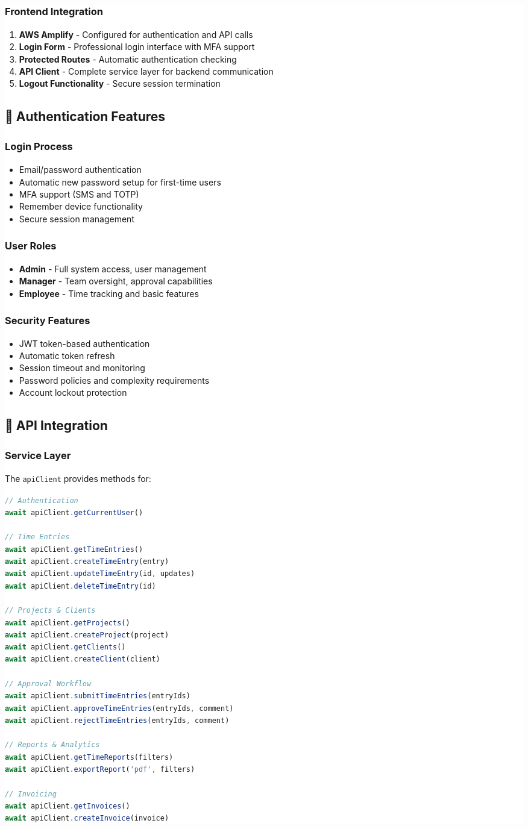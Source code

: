 ### Frontend Integration

1. **AWS Amplify** - Configured for authentication and API calls
2. **Login Form** - Professional login interface with MFA support
3. **Protected Routes** - Automatic authentication checking
4. **API Client** - Complete service layer for backend communication
5. **Logout Functionality** - Secure session termination

## 🔐 Authentication Features

### Login Process
- Email/password authentication
- Automatic new password setup for first-time users
- MFA support (SMS and TOTP)
- Remember device functionality
- Secure session management

### User Roles
- **Admin** - Full system access, user management
- **Manager** - Team oversight, approval capabilities  
- **Employee** - Time tracking and basic features

### Security Features
- JWT token-based authentication
- Automatic token refresh
- Session timeout and monitoring
- Password policies and complexity requirements
- Account lockout protection

## 📡 API Integration

### Service Layer
The `apiClient` provides methods for:

```typescript
// Authentication
await apiClient.getCurrentUser()

// Time Entries
await apiClient.getTimeEntries()
await apiClient.createTimeEntry(entry)
await apiClient.updateTimeEntry(id, updates)
await apiClient.deleteTimeEntry(id)

// Projects & Clients
await apiClient.getProjects()
await apiClient.createProject(project)
await apiClient.getClients()
await apiClient.createClient(client)

// Approval Workflow
await apiClient.submitTimeEntries(entryIds)
await apiClient.approveTimeEntries(entryIds, comment)
await apiClient.rejectTimeEntries(entryIds, comment)

// Reports & Analytics
await apiClient.getTimeReports(filters)
await apiClient.exportReport('pdf', filters)

// Invoicing
await apiClient.getInvoices()
await apiClient.createInvoice(invoice)
```